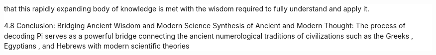 that
this
rapidly
expanding
body
of
knowledge
is
met
with
the
wisdom
required
to
fully
understand
and
apply
it.

4.8
Conclusion:
Bridging
Ancient
Wisdom
and
Modern
Science
Synthesis
of
Ancient
and
Modern
Thought:
The
process
of
decoding
Pi
serves
as
a
powerful
bridge
connecting
the
ancient
numerological
traditions
of
civilizations
such
as
the
Greeks
,
Egyptians
,
and
Hebrews
with
modern
scientiﬁc
theories